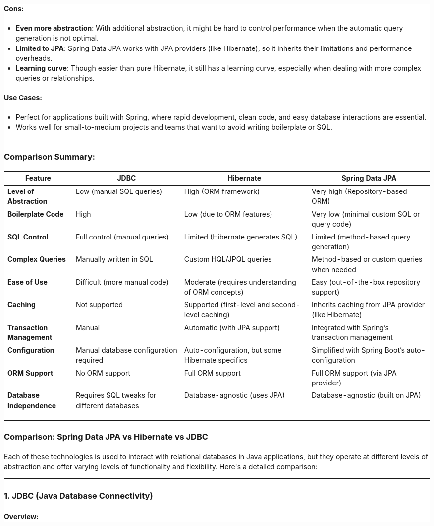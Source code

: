 #### **Cons**:

- **Even more abstraction**: With additional abstraction, it might be hard to control performance when the automatic query generation is not optimal.
- **Limited to JPA**: Spring Data JPA works with JPA providers (like Hibernate), so it inherits their limitations and performance overheads.
- **Learning curve**: Though easier than pure Hibernate, it still has a learning curve, especially when dealing with more complex queries or relationships.

#### **Use Cases**:

- Perfect for applications built with Spring, where rapid development, clean code, and easy database interactions are essential.
- Works well for small-to-medium projects and teams that want to avoid writing boilerplate or SQL.

------

### Comparison Summary:

| **Feature**                | **JDBC**                                    | **Hibernate**                                     | **Spring Data JPA**                                 |
| -------------------------- | ------------------------------------------- | ------------------------------------------------- | --------------------------------------------------- |
| **Level of Abstraction**   | Low (manual SQL queries)                    | High (ORM framework)                              | Very high (Repository-based ORM)                    |
| **Boilerplate Code**       | High                                        | Low (due to ORM features)                         | Very low (minimal custom SQL or query code)         |
| **SQL Control**            | Full control (manual queries)               | Limited (Hibernate generates SQL)                 | Limited (method-based query generation)             |
| **Complex Queries**        | Manually written in SQL                     | Custom HQL/JPQL queries                           | Method-based or custom queries when needed          |
| **Ease of Use**            | Difficult (more manual code)                | Moderate (requires understanding of ORM concepts) | Easy (out-of-the-box repository support)            |
| **Caching**                | Not supported                               | Supported (first-level and second-level caching)  | Inherits caching from JPA provider (like Hibernate) |
| **Transaction Management** | Manual                                      | Automatic (with JPA support)                      | Integrated with Spring’s transaction management     |
| **Configuration**          | Manual database configuration required      | Auto-configuration, but some Hibernate specifics  | Simplified with Spring Boot’s auto-configuration    |
| **ORM Support**            | No ORM support                              | Full ORM support                                  | Full ORM support (via JPA provider)                 |
| **Database Independence**  | Requires SQL tweaks for different databases | Database-agnostic (uses JPA)                      | Database-agnostic (built on JPA)                    |

------

### Comparison: **Spring Data JPA** vs **Hibernate** vs **JDBC**

Each of these technologies is used to interact with relational databases in Java applications, but they operate at different levels of abstraction and offer varying levels of functionality and flexibility. Here's a detailed comparison:

------

### 1. **JDBC (Java Database Connectivity)**

#### **Overview**:
